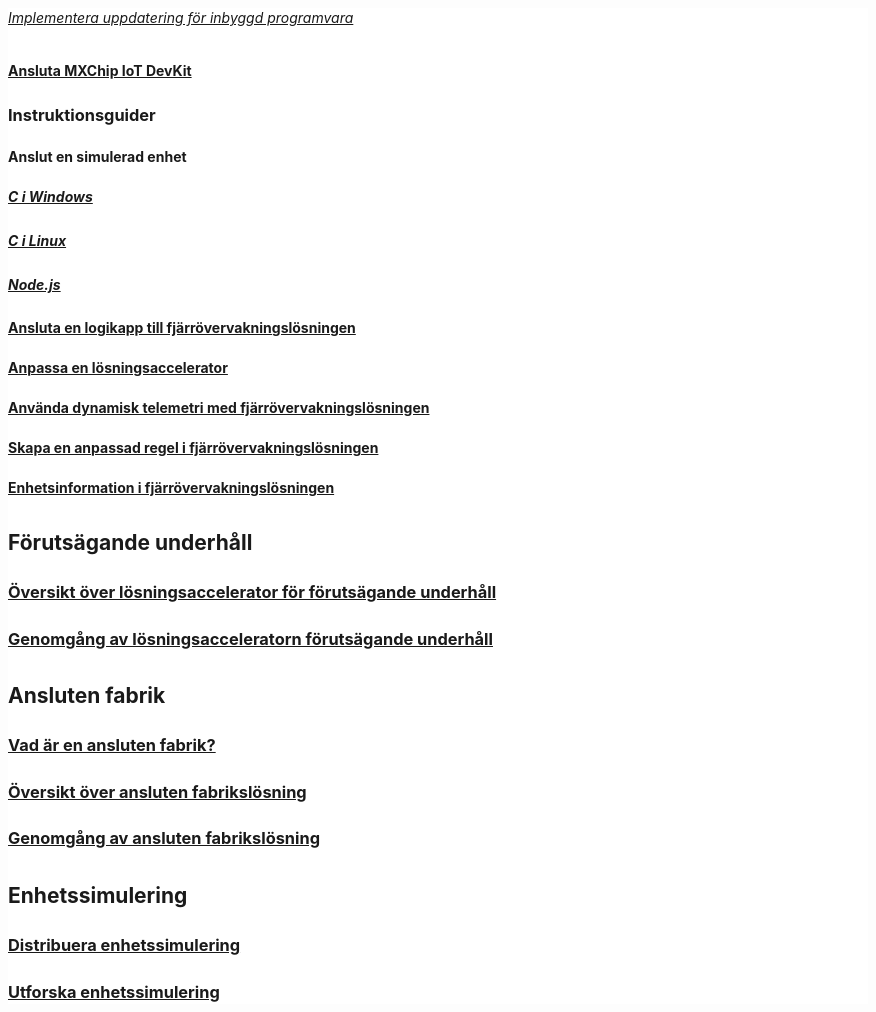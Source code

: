 ###### [Implementera uppdatering för inbyggd programvara](../iot-suite/iot-suite-v1-raspberry-pi-kit-node-get-started-advanced.md)
#### [Ansluta MXChip IoT DevKit](../iot-hub/iot-hub-arduino-iot-devkit-az3166-devkit-remote-monitoring.md)

### Instruktionsguider
#### Anslut en simulerad enhet
##### [C i Windows](../iot-suite/iot-suite-v1-connecting-devices.md)
##### [C i Linux](../iot-suite/iot-suite-v1-connecting-devices-linux.md)
##### [Node.js](../iot-suite/iot-suite-v1-connecting-devices-node.md)
#### [Ansluta en logikapp till fjärrövervakningslösningen](../iot-suite/iot-suite-v1-logic-apps-tutorial.md)
#### [Anpassa en lösningsaccelerator](../iot-suite/iot-suite-v1-guidance-on-customizing-preconfigured-solutions.md)
#### [Använda dynamisk telemetri med fjärrövervakningslösningen](../iot-suite/iot-suite-v1-dynamic-telemetry.md)
#### [Skapa en anpassad regel i fjärrövervakningslösningen](../iot-suite/iot-suite-v1-custom-rule.md)
#### [Enhetsinformation i fjärrövervakningslösningen](../iot-suite/iot-suite-v1-remote-monitoring-device-info.md)


## Förutsägande underhåll
### [Översikt över lösningsaccelerator för förutsägande underhåll](iot-accelerators-predictive-overview.md)
### [Genomgång av lösningsacceleratorn förutsägande underhåll](iot-accelerators-predictive-walkthrough.md)

## Ansluten fabrik
### [Vad är en ansluten fabrik?](iot-accelerators-connected-factory-features.md)
### [Översikt över ansluten fabrikslösning](iot-accelerators-connected-factory-overview.md)
### [Genomgång av ansluten fabrikslösning](iot-accelerators-connected-factory-sample-walkthrough.md)

## Enhetssimulering
### [Distribuera enhetssimulering](iot-accelerators-device-simulation-deploy.md)
### [Utforska enhetssimulering](iot-accelerators-device-simulation-explore.md)
